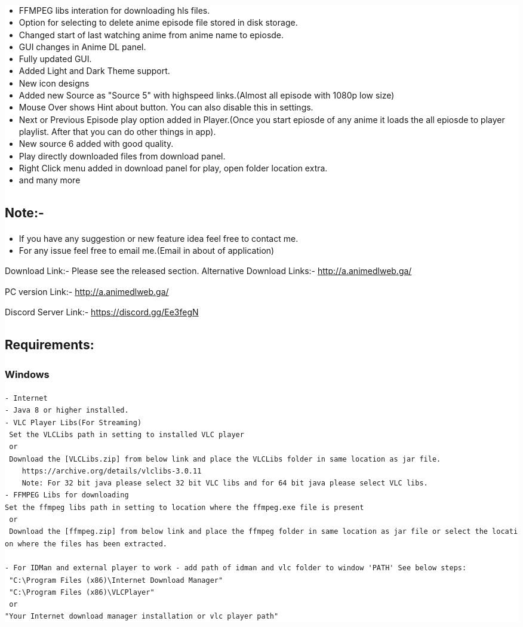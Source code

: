 * FFMPEG libs interation for downloading hls files.
* Option for selecting to delete anime episode file stored in disk storage.
* Changed start of last watching anime from anime name to epiosde.
* GUI changes in Anime DL panel.
* Fully updated GUI.
* Added Light and Dark Theme support.
* New icon designs
* Added new Source as "Source 5" with highspeed links.(Almost all episode with 1080p low size)
* Mouse Over shows Hint about button. You can also disable this in settings.
* Next or Previous Episode play option added in Player.(Once you start epiosde of any anime it loads the all epiosde to player playlist. After that you can do other things in app).
* New source 6 added with good quality.
* Play directly downloaded files from download panel.
* Right Click menu added in download panel for play, open folder location extra.
* and many more

## Note:-
* If you have any suggestion or new feature idea feel free to contact me.
* For any issue feel free to email me.(Email in about of application)

Download Link:- Please see the released section.
Alternative Download Links:- http://a.animedlweb.ga/

PC version Link:- http://a.animedlweb.ga/

Discord Server Link:- https://discord.gg/Ee3fegN

## Requirements:
### Windows
    - Internet
    - Java 8 or higher installed.
    - VLC Player Libs(For Streaming)
	 Set the VLCLibs path in setting to installed VLC player
	 or
	 Download the [VLCLibs.zip] from below link and place the VLCLibs folder in same location as jar file.
		https://archive.org/details/vlclibs-3.0.11
		Note: For 32 bit java please select 32 bit VLC libs and for 64 bit java please select VLC libs.
	- FFMPEG Libs for downloading
	Set the ffmpeg libs path in setting to location where the ffmpeg.exe file is present
	 or
	 Download the [ffmpeg.zip] from below link and place the ffmpeg folder in same location as jar file or select the location where the files has been extracted.
			
    - For IDMan and external player to work - add path of idman and vlc folder to window 'PATH' See below steps:
 	 "C:\Program Files (x86)\Internet Download Manager"
	 "C:\Program Files (x86)\VLCPlayer"
  	 or
  	"Your Internet download manager installation or vlc player path"
	